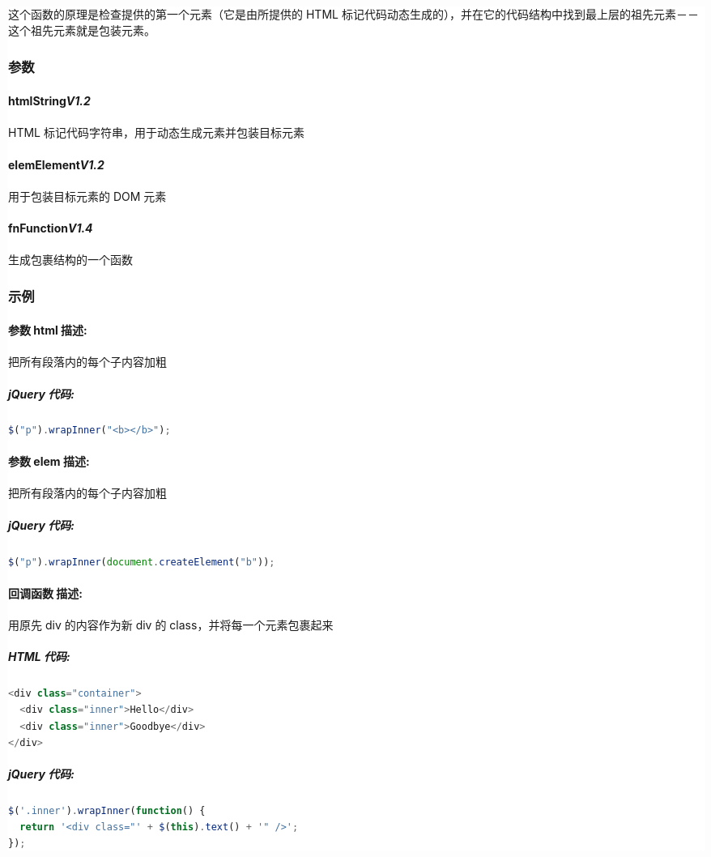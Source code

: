 这个函数的原理是检查提供的第一个元素（它是由所提供的 HTML 标记代码动态生成的），并在它的代码结构中找到最上层的祖先元素－－这个祖先元素就是包装元素。

### 参数

#### **html**String*V1.2*

HTML 标记代码字符串，用于动态生成元素并包装目标元素

#### **elem**Element*V1.2*

用于包装目标元素的 DOM 元素

#### **fn**Function*V1.4*

生成包裹结构的一个函数

### 示例

#### 参数 html 描述:

把所有段落内的每个子内容加粗

##### jQuery 代码:

```js
$("p").wrapInner("<b></b>");

```

#### 参数 elem 描述:

把所有段落内的每个子内容加粗

##### jQuery 代码:

```js
$("p").wrapInner(document.createElement("b"));

```

#### 回调函数 描述:

用原先 div 的内容作为新 div 的 class，并将每一个元素包裹起来

##### HTML 代码:

```js
<div class="container">
  <div class="inner">Hello</div>
  <div class="inner">Goodbye</div>
</div>

```

##### jQuery 代码:

```js
$('.inner').wrapInner(function() {
  return '<div class="' + $(this).text() + '" />';
});

```
